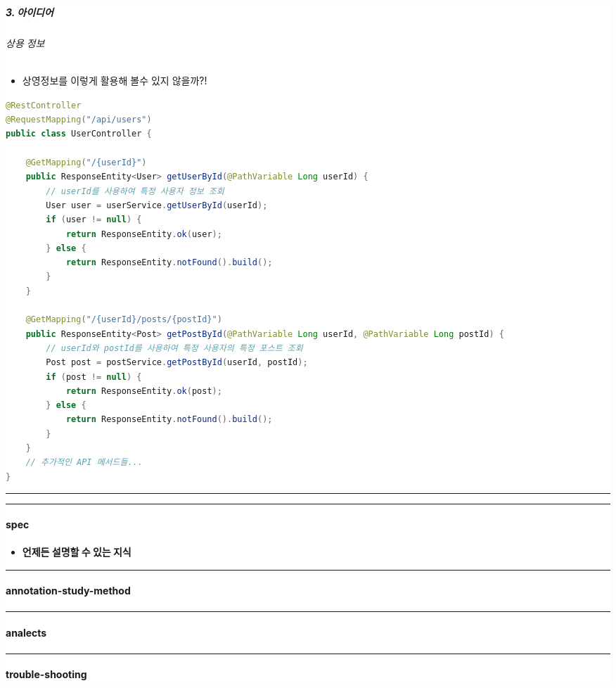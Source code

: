 ##### 3. 아이디어 
###### 상용 정보
- 상영정보를 이렇게 활용해 볼수 있지 않을까?!
``` java
@RestController
@RequestMapping("/api/users")
public class UserController {

    @GetMapping("/{userId}")
    public ResponseEntity<User> getUserById(@PathVariable Long userId) {
        // userId를 사용하여 특정 사용자 정보 조회
        User user = userService.getUserById(userId);
        if (user != null) {
            return ResponseEntity.ok(user);
        } else {
            return ResponseEntity.notFound().build();
        }
    }
	
    @GetMapping("/{userId}/posts/{postId}")
    public ResponseEntity<Post> getPostById(@PathVariable Long userId, @PathVariable Long postId) {
        // userId와 postId를 사용하여 특정 사용자의 특정 포스트 조회
        Post post = postService.getPostById(userId, postId);
        if (post != null) {
            return ResponseEntity.ok(post);
        } else {
            return ResponseEntity.notFound().build();
        }
    }
    // 추가적인 API 메서드들...
}
```



---




---
#### spec

- **언제든 설명할 수 있는 지식**

---
#### annotation-study-method  


---
#### analects

---

#### trouble-shooting
